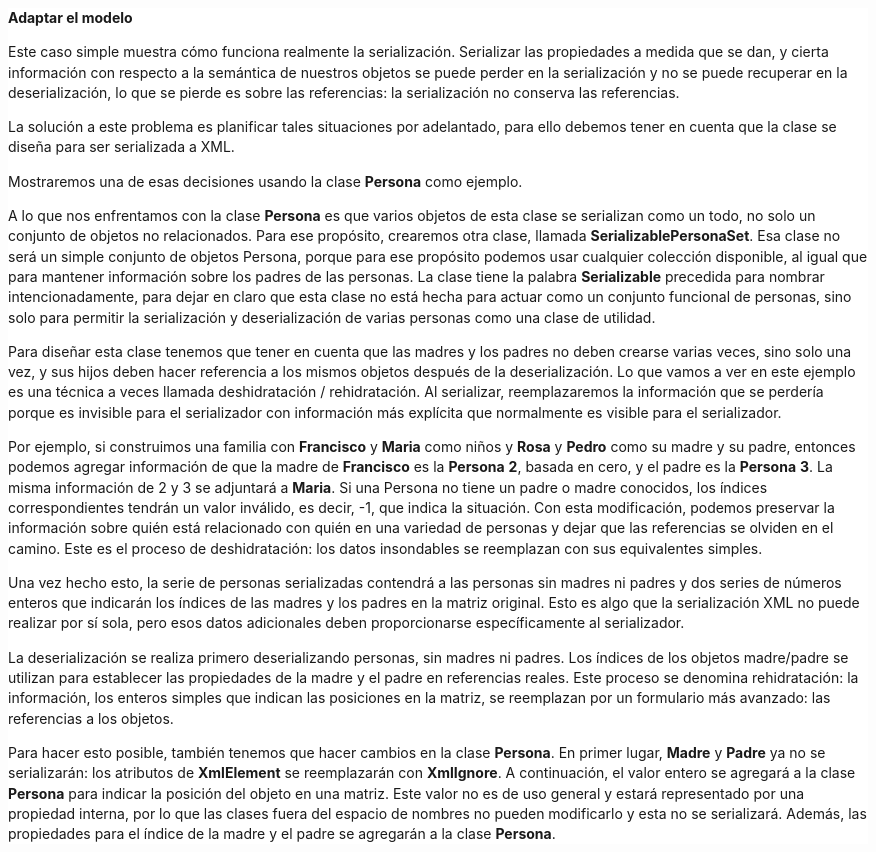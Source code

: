 **Adaptar el modelo** 

Este  caso  simple  muestra  cómo  funciona  realmente  la  serialización.  Serializar  las propiedades a medida que se dan, y cierta información con respecto a la semántica de nuestros  objetos  se  puede  perder  en  la  serialización  y  no  se  puede  recuperar  en  la deserialización, lo que se pierde es sobre las referencias: la serialización no conserva las referencias.  

La solución a este problema es planificar tales situaciones por adelantado, para ello debemos tener en cuenta que la clase se diseña para ser serializada a XML.  

Mostraremos una de esas decisiones usando la clase **Persona** como ejemplo. 

A lo que nos enfrentamos con la clase **Persona** es que varios objetos de esta clase se serializan  como un todo, no solo  un conjunto de objetos no relacionados.  Para ese propósito, crearemos otra clase, llamada **SerializablePersonaSet**. Esa clase no será un simple conjunto de objetos Persona, porque para ese propósito podemos usar cualquier colección disponible, al igual que para mantener información sobre los padres de las personas.  La  clase  tiene  la  palabra  **Serializable**  precedida  para  nombrar intencionadamente, para dejar en claro que esta clase no está hecha para actuar como un conjunto funcional de personas, sino solo para permitir la serialización y deserialización de varias personas como una clase de utilidad. 

Para diseñar esta clase tenemos que tener en cuenta que las madres y los padres no deben crearse varias veces, sino solo una vez, y sus hijos deben hacer referencia a los mismos objetos después de la deserialización. Lo que vamos a ver en este ejemplo es una  técnica  a  veces  llamada  deshidratación  /  rehidratación.  Al  serializar, reemplazaremos la información que se perdería porque es invisible para el serializador con información más explícita que normalmente es visible para el serializador. 

Por ejemplo, si construimos una familia con **Francisco** y **Maria** como niños y **Rosa** y **Pedro** como su madre y su padre, entonces podemos agregar información de que la madre de **Francisco** es la **Persona** **2**, basada en cero, y el padre es la **Persona** **3**. La misma información de 2 y 3 se adjuntará a **Maria**. Si una Persona no tiene un padre o madre conocidos, los índices correspondientes tendrán un valor inválido, es decir, -1, que indica la situación. Con esta modificación, podemos preservar la información sobre quién está relacionado con quién en una variedad de personas y dejar que las referencias se olviden en el camino. Este es el proceso de deshidratación: los datos insondables se reemplazan con sus equivalentes simples. 

Una  vez  hecho  esto,  la  serie  de  personas  serializadas  contendrá  a  las  personas  sin madres  ni  padres  y  dos  series  de  números  enteros  que indicarán  los  índices  de  las madres y los padres en la matriz original. Esto es algo que la serialización XML no puede  realizar  por  sí  sola,  pero  esos  datos  adicionales  deben  proporcionarse específicamente al serializador.  

La deserialización se realiza primero deserializando personas, sin madres ni padres. Los índices de los objetos madre/padre se utilizan para establecer las propiedades de la madre  y  el  padre  en  referencias  reales.  Este  proceso  se  denomina  rehidratación:  la información, los enteros simples que indican las posiciones en la matriz, se reemplazan por un formulario más avanzado: las referencias a los objetos. 

Para hacer esto posible, también tenemos que hacer cambios en la clase **Persona**. En primer lugar, **Madre** y **Padre** ya no se serializarán: los atributos de **XmlElement** se reemplazarán con **XmlIgnore**. A continuación, el valor entero se agregará a la clase **Persona** para indicar la posición del objeto en una matriz. Este valor no es de uso general y estará representado por una propiedad interna, por lo que las clases fuera del espacio  de  nombres  no  pueden  modificarlo  y  esta  no  se  serializará.  Además,  las propiedades para el índice de la madre y el padre se agregarán a la clase **Persona**.  
